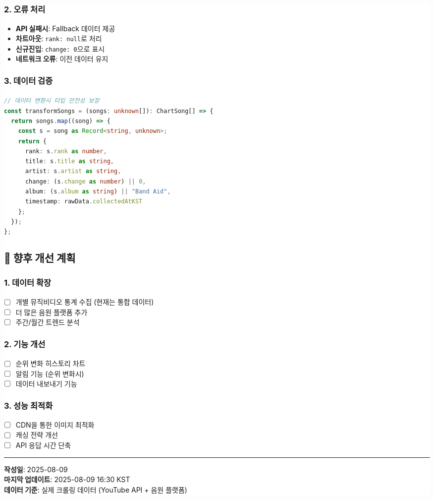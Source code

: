 ### 2. 오류 처리
- **API 실패시**: Fallback 데이터 제공
- **차트아웃**: `rank: null`로 처리 
- **신규진입**: `change: 0`으로 표시
- **네트워크 오류**: 이전 데이터 유지

### 3. 데이터 검증
```typescript
// 데이터 변환시 타입 안전성 보장
const transformSongs = (songs: unknown[]): ChartSong[] => {
  return songs.map((song) => {
    const s = song as Record<string, unknown>;
    return {
      rank: s.rank as number,
      title: s.title as string, 
      artist: s.artist as string,
      change: (s.change as number) || 0,
      album: (s.album as string) || "Band Aid",
      timestamp: rawData.collectedAtKST
    };
  });
};
```

## 🚀 향후 개선 계획

### 1. 데이터 확장
- [ ] 개별 뮤직비디오 통계 수집 (현재는 통합 데이터)
- [ ] 더 많은 음원 플랫폼 추가
- [ ] 주간/월간 트렌드 분석

### 2. 기능 개선
- [ ] 순위 변화 히스토리 차트
- [ ] 알림 기능 (순위 변화시)
- [ ] 데이터 내보내기 기능

### 3. 성능 최적화
- [ ] CDN을 통한 이미지 최적화
- [ ] 캐싱 전략 개선
- [ ] API 응답 시간 단축

---

**작성일**: 2025-08-09  
**마지막 업데이트**: 2025-08-09 16:30 KST  
**데이터 기준**: 실제 크롤링 데이터 (YouTube API + 음원 플랫폼)